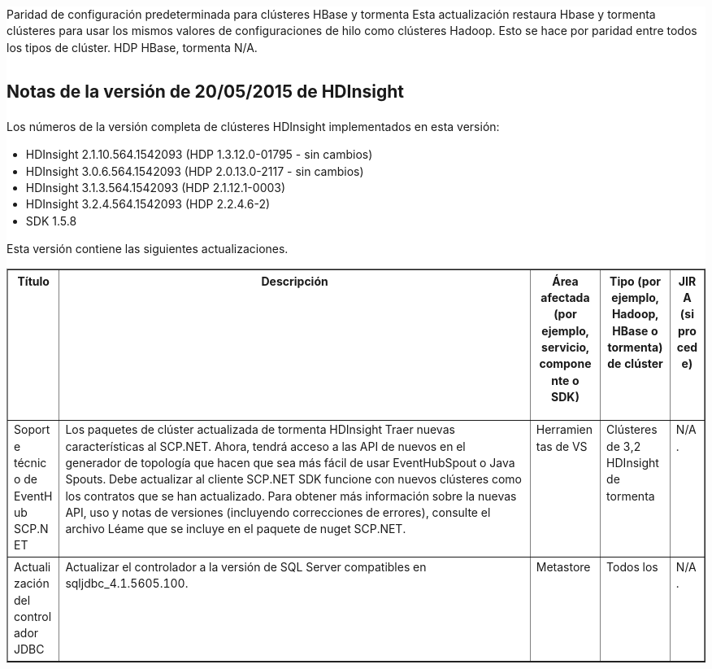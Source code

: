 <tr>
<td>Paridad de configuración predeterminada para clústeres HBase y tormenta</td>
<td>Esta actualización restaura Hbase y tormenta clústeres para usar los mismos valores de configuraciones de hilo como clústeres Hadoop. Esto se hace por paridad entre todos los tipos de clúster.</td>
<td>HDP</td>
<td>HBase, tormenta</td>
<td>N/A.</td>
</tr>

</table>

## <a name="notes-for-05202015-release-of-hdinsight"></a>Notas de la versión de 20/05/2015 de HDInsight

Los números de la versión completa de clústeres HDInsight implementados en esta versión:

* HDInsight 2.1.10.564.1542093 (HDP 1.3.12.0-01795 - sin cambios)
* HDInsight 3.0.6.564.1542093 (HDP 2.0.13.0-2117 - sin cambios)
* HDInsight 3.1.3.564.1542093 (HDP 2.1.12.1-0003)
* HDInsight 3.2.4.564.1542093 (HDP 2.2.4.6-2)
* SDK 1.5.8

Esta versión contiene las siguientes actualizaciones.

<table border="1">
<tr>
<th>Título</th>
<th>Descripción</th>
<th>Área afectada (por ejemplo, servicio, componente o SDK)</p></th>
<th>Tipo (por ejemplo, Hadoop, HBase o tormenta) de clúster</th>
<th>JIRA (si procede)</th>
</tr>


<tr>
<td>Soporte técnico de EventHub SCP.NET</td>
<td>Los paquetes de clúster actualizada de tormenta HDInsight Traer nuevas características al SCP.NET. Ahora, tendrá acceso a las API de nuevos en el generador de topología que hacen que sea más fácil de usar EventHubSpout o Java Spouts. Debe actualizar al cliente SCP.NET SDK funcione con nuevos clústeres como los contratos que se han actualizado. Para obtener más información sobre la nuevas API, uso y notas de versiones (incluyendo correcciones de errores), consulte el archivo Léame que se incluye en el paquete de nuget SCP.NET.</td>
<td>Herramientas de VS</td>
<td>Clústeres de 3,2 HDInsight de tormenta</td>
<td>N/A.</td>
</tr>

<tr>
<td>Actualización del controlador JDBC</td>
<td>Actualizar el controlador a la versión de SQL Server compatibles en sqljdbc_4.1.5605.100.</td>
<td>Metastore</td>
<td>Todos los</td>
<td>N/A.</td>
</tr>
</table>
